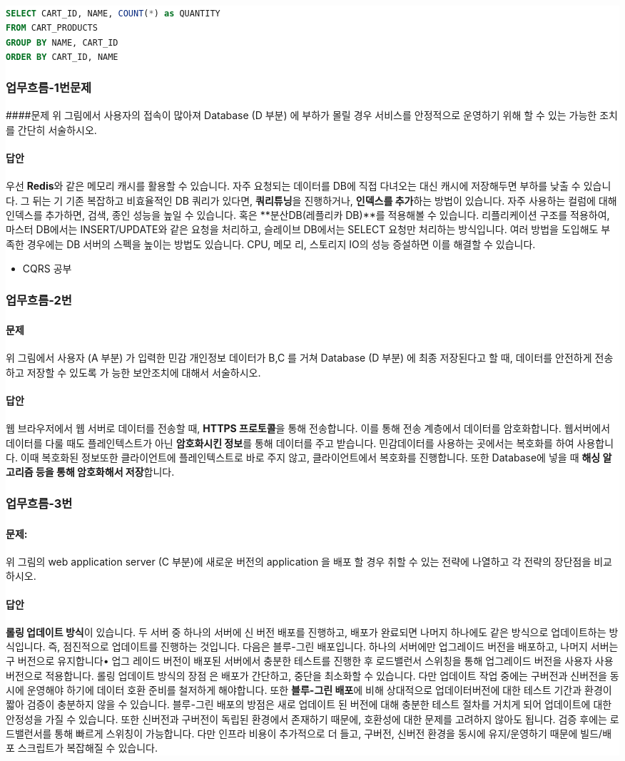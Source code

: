 ```sql
SELECT CART_ID, NAME, COUNT(*) as QUANTITY
FROM CART_PRODUCTS
GROUP BY NAME, CART_ID
ORDER BY CART_ID, NAME
```

### 업무흐름-1번문제

####문제
위 그림에서 사용자의 접속이 많아져 Database (D 부분) 에 부하가 몰릴 경우 서비스를 안정적으로 운영하기 위해 할 수 있는 가능한 조치를 간단히 서술하시오.

#### 답안

우선 **Redis**와 같은 메모리 캐시를 활용할 수 있습니다. 자주 요청되는 데이터를 DB에 직접 다녀오는 대신 캐시에 저장해두면 부하를 낮출 수 있습니다. 그 뒤는 기 기존 복잡하고 비효율적인 DB 쿼리가 있다면, **쿼리튜닝**을 진행하거나, **인덱스를 추가**하는 방법이 있습니다. 자주 사용하는 컬럼에 대해 인덱스를 추가하면, 검색, 종인 성능을 높일 수 있습니다. 혹은 **분산DB(레플리카 DB)**를 적용해볼 수 있습니다. 리플리케이션 구조를 적용하여, 마스터 DB에서는 INSERT/UPDATE와 같은 요청을 처리하고, 슬레이브 DB에서는 SELECT 요청만 처리하는 방식입니다. 여러 방법을 도입해도 부족한 경우에는 DB 서버의 스펙을 높이는 방법도 있습니다. CPU, 메모 리, 스토리지 IO의 성능 증설하면 이를 해결할 수 있습니다.

- CQRS 공부

### 업무흐름-2번

#### 문제

위 그림에서 사용자 (A 부분) 가 입력한 민감 개인정보 데이터가 B,C 를 거쳐 Database (D 부분) 에 최종 저장된다고 할 때, 데이터를 안전하게 전송하고 저장할 수 있도록 가 능한 보안조치에 대해서 서술하시오.

#### 답안

웹 브라우저에서 웹 서버로 데이터를 전송할 때, **HTTPS 프로토콜**을 통해 전송합니다. 이를 통해 전송 계층에서 데이터를 암호화합니다. 웹서버에서 데이터를 다룰 때도 플레인텍스트가 아닌 **암호화시킨 정보**를 통해 데이터를 주고 받습니다. 민감데이터를 사용하는 곳에서는 복호화를 하여 사용합니다. 이때 복호화된 정보또한 클라이언트에 플레인텍스트로 바로 주지 않고, 클라이언트에서 복호화를 진행합니다. 또한 Database에 넣을 때 **해싱 알고리즘 등을 통해 암호화해서 저장**합니다.

### 업무흐름-3번

#### 문제:

위 그림의 web application server (C 부분)에 새로운 버전의 application 을 배포 할 경우 취할 수 있는 전략에 나열하고 각 전략의 장단점을 비교하시오.

#### 답안

**롤링 업데이트 방식**이 있습니다. 두 서버 중 하나의 서버에 신 버전 배포를 진행하고, 배포가 완료되면 나머지 하나에도 같은 방식으로 업데이트하는 방식입니다. 즉, 점진적으로 업데이트를 진행하는 것입니다. 다음은 블루-그린 배포입니다. 하나의 서버에만 업그레이드 버전을 배포하고, 나머지 서버는 구 버전으로 유지합니다• 업그 레이드 버전이 배포된 서버에서 충분한 테스트를 진행한 후 로드밸런서 스위칭을 통해 업그레이드 버전을 사용자 사용 버전으로 적용합니다. 롤링 업데이트 방식의 장점 은 배포가 간단하고, 중단을 최소화할 수 있습니다. 다만 업데이트 작업 중에는 구버전과 신버전을 동시에 운영해야 하기에 데이터 호환 준비를 철저하게 해야합니다.
또한 **블루-그린 배포**에 비해 상대적으로 업데이터버전에 대한 테스트 기간과 환경이 짧아 검증이 충분하지 않을 수 있습니다. 블루-그린 배포의 방점은 새로 업데이트 된 버전에 대해 충분한 테스트 절차를 거치게 되어 업데이트에 대한 안정성을 가질 수 있습니다. 또한 신버전과 구버전이 독립된 환경에서 존재하기 때문에, 호환성에 대한 문제를 고려하지 않아도 됩니다. 검증 후에는 로드밸런서를 통해 빠르게 스위칭이 가능합니다. 다만 인프라 비용이 추가적으로 더 들고, 구버전, 신버전 환경을 동시에 유지/운영하기 때문에 빌드/배포 스크립트가 복잡해질 수 있습니다.
